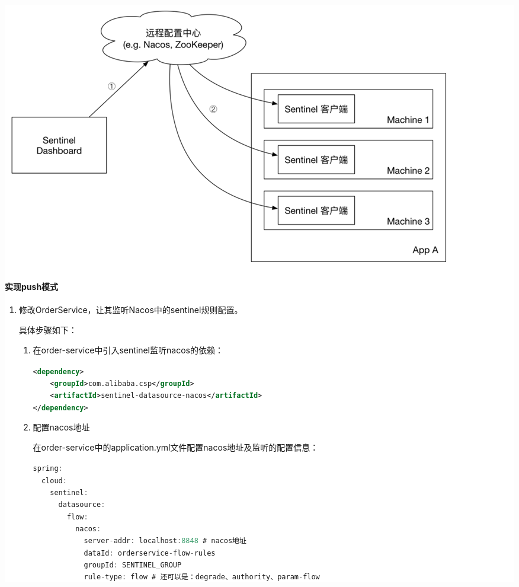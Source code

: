 ![image-20210716154215456](img/sentinel/image-20210716154215456.png)

#### 实现push模式

1. 修改OrderService，让其监听Nacos中的sentinel规则配置。

   具体步骤如下：

   1. 在order-service中引入sentinel监听nacos的依赖：

      ~~~xml
      <dependency>
          <groupId>com.alibaba.csp</groupId>
          <artifactId>sentinel-datasource-nacos</artifactId>
      </dependency>
      ~~~

   2. 配置nacos地址

      在order-service中的application.yml文件配置nacos地址及监听的配置信息：

      ~~~java
      spring:
        cloud:
          sentinel:
            datasource:
              flow:
                nacos:
                  server-addr: localhost:8848 # nacos地址
                  dataId: orderservice-flow-rules
                  groupId: SENTINEL_GROUP
                  rule-type: flow # 还可以是：degrade、authority、param-flow
      ~~~
